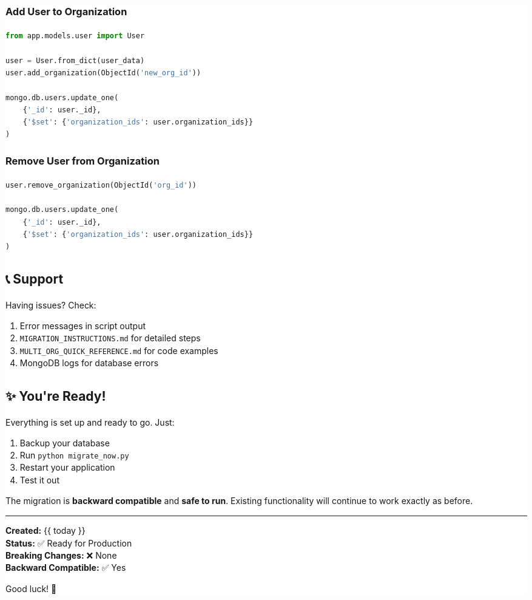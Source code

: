 ### Add User to Organization
```python
from app.models.user import User

user = User.from_dict(user_data)
user.add_organization(ObjectId('new_org_id'))

mongo.db.users.update_one(
    {'_id': user._id},
    {'$set': {'organization_ids': user.organization_ids}}
)
```

### Remove User from Organization
```python
user.remove_organization(ObjectId('org_id'))

mongo.db.users.update_one(
    {'_id': user._id},
    {'$set': {'organization_ids': user.organization_ids}}
)
```

## 📞 Support

Having issues? Check:

1. Error messages in script output
2. `MIGRATION_INSTRUCTIONS.md` for detailed steps
3. `MULTI_ORG_QUICK_REFERENCE.md` for code examples
4. MongoDB logs for database errors

## ✨ You're Ready!

Everything is set up and ready to go. Just:

1. Backup your database
2. Run `python migrate_now.py`
3. Restart your application
4. Test it out

The migration is **backward compatible** and **safe to run**. Existing functionality will continue to work exactly as before.

---

**Created:** {{ today }}  
**Status:** ✅ Ready for Production  
**Breaking Changes:** ❌ None  
**Backward Compatible:** ✅ Yes  

Good luck! 🎉

